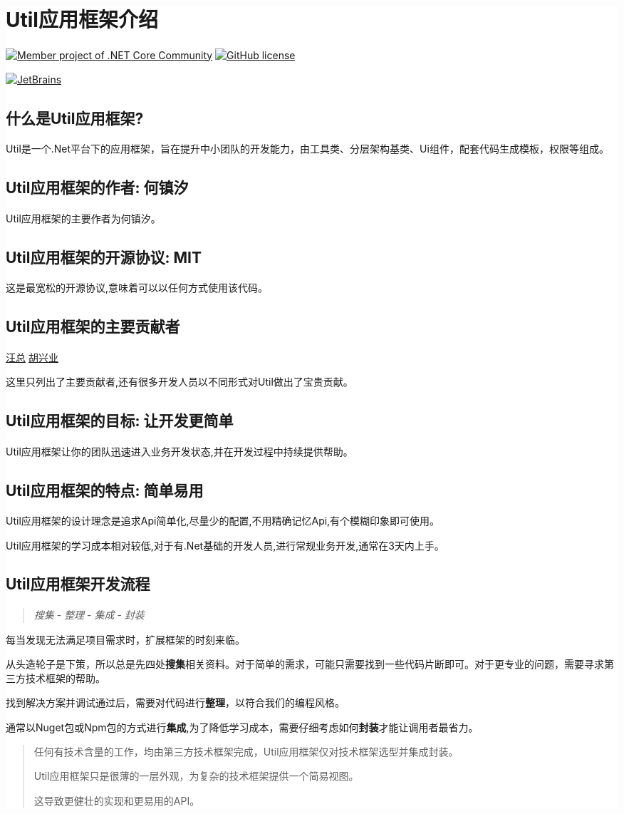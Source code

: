# Util应用框架介绍

[![Member project of .NET Core Community](https://img.shields.io/badge/member%20project%20of-NCC-9e20c9.svg)](https://github.com/dotnetcore)
[![GitHub license](https://img.shields.io/badge/license-MIT-blue.svg)](https://mit-license.org/)

<a href="https://www.jetbrains.com/?from=Util" target="_blank">
    <img src="https://github.com/dotnetcore/Home/blob/master/img/jetbrains.svg" title="JetBrains" />
</a>


## 什么是Util应用框架? 

Util是一个.Net平台下的应用框架，旨在提升中小团队的开发能力，由工具类、分层架构基类、Ui组件，配套代码生成模板，权限等组成。

## Util应用框架的作者: **何镇汐**

Util应用框架的主要作者为何镇汐。

## Util应用框架的开源协议: **MIT**

这是最宽松的开源协议,意味着可以以任何方式使用该代码。

## Util应用框架的主要贡献者

[汪总](https://github.com/jianxuanbing "简楚恩")    [胡兴业](https://github.com/huxingye) 

这里只列出了主要贡献者,还有很多开发人员以不同形式对Util做出了宝贵贡献。

## Util应用框架的目标: **让开发更简单**

Util应用框架让你的团队迅速进入业务开发状态,并在开发过程中持续提供帮助。

## Util应用框架的特点: **简单易用**

Util应用框架的设计理念是追求Api简单化,尽量少的配置,不用精确记忆Api,有个模糊印象即可使用。

Util应用框架的学习成本相对较低,对于有.Net基础的开发人员,进行常规业务开发,通常在3天内上手。

## Util应用框架开发流程

> *搜集* - *整理* - *集成* - *封装*

每当发现无法满足项目需求时，扩展框架的时刻来临。

从头造轮子是下策，所以总是先四处**搜集**相关资料。对于简单的需求，可能只需要找到一些代码片断即可。对于更专业的问题，需要寻求第三方技术框架的帮助。

找到解决方案并调试通过后，需要对代码进行**整理**，以符合我们的编程风格。

通常以Nuget包或Npm包的方式进行**集成**,为了降低学习成本，需要仔细考虑如何**封装**才能让调用者最省力。

> 任何有技术含量的工作，均由第三方技术框架完成，Util应用框架仅对技术框架选型并集成封装。
>
> Util应用框架只是很薄的一层外观，为复杂的技术框架提供一个简易视图。
>
> 这导致更健壮的实现和更易用的API。
